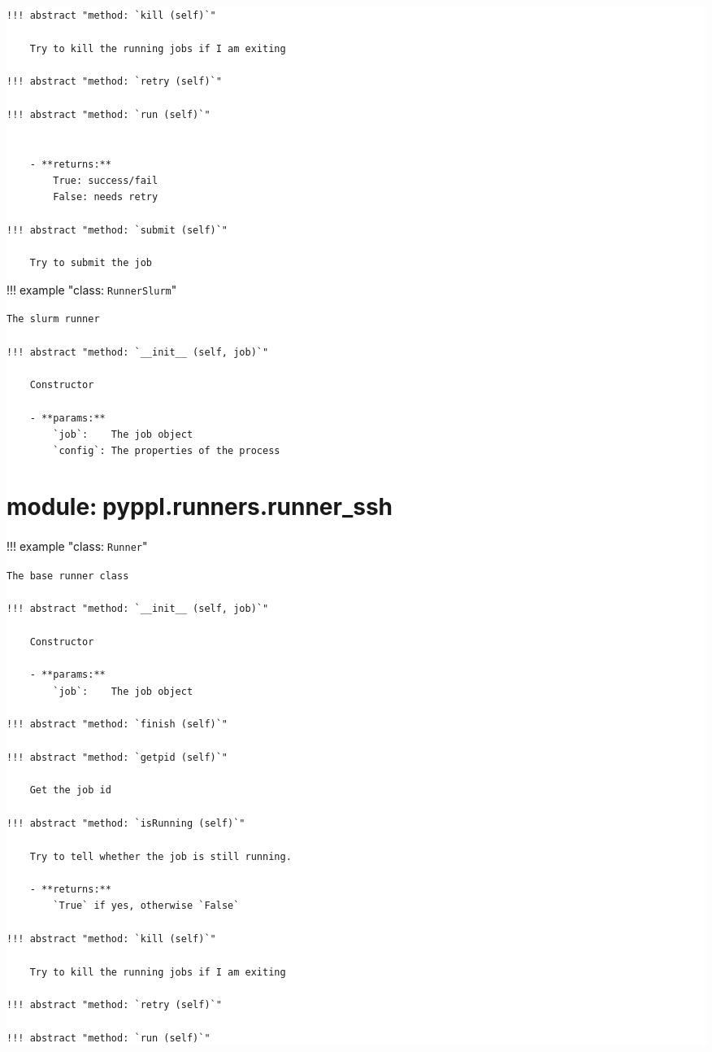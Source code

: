 	!!! abstract "method: `kill (self)`"
  
		Try to kill the running jobs if I am exiting  
  
	!!! abstract "method: `retry (self)`"
  
	!!! abstract "method: `run (self)`"
  

		- **returns:**  
			True: success/fail  
			False: needs retry  
  
	!!! abstract "method: `submit (self)`"
  
		Try to submit the job  
  
!!! example "class: `RunnerSlurm`"
  
	The slurm runner  
  
	!!! abstract "method: `__init__ (self, job)`"
  
		Constructor  

		- **params:**  
			`job`:    The job object  
			`config`: The properties of the process  
  
# module: pyppl.runners.runner_ssh
  
!!! example "class: `Runner`"
  
	The base runner class  
  
	!!! abstract "method: `__init__ (self, job)`"
  
		Constructor  

		- **params:**  
			`job`:    The job object  
  
	!!! abstract "method: `finish (self)`"
  
	!!! abstract "method: `getpid (self)`"
  
		Get the job id  
  
	!!! abstract "method: `isRunning (self)`"
  
		Try to tell whether the job is still running.  

		- **returns:**  
			`True` if yes, otherwise `False`  
  
	!!! abstract "method: `kill (self)`"
  
		Try to kill the running jobs if I am exiting  
  
	!!! abstract "method: `retry (self)`"
  
	!!! abstract "method: `run (self)`"
  
